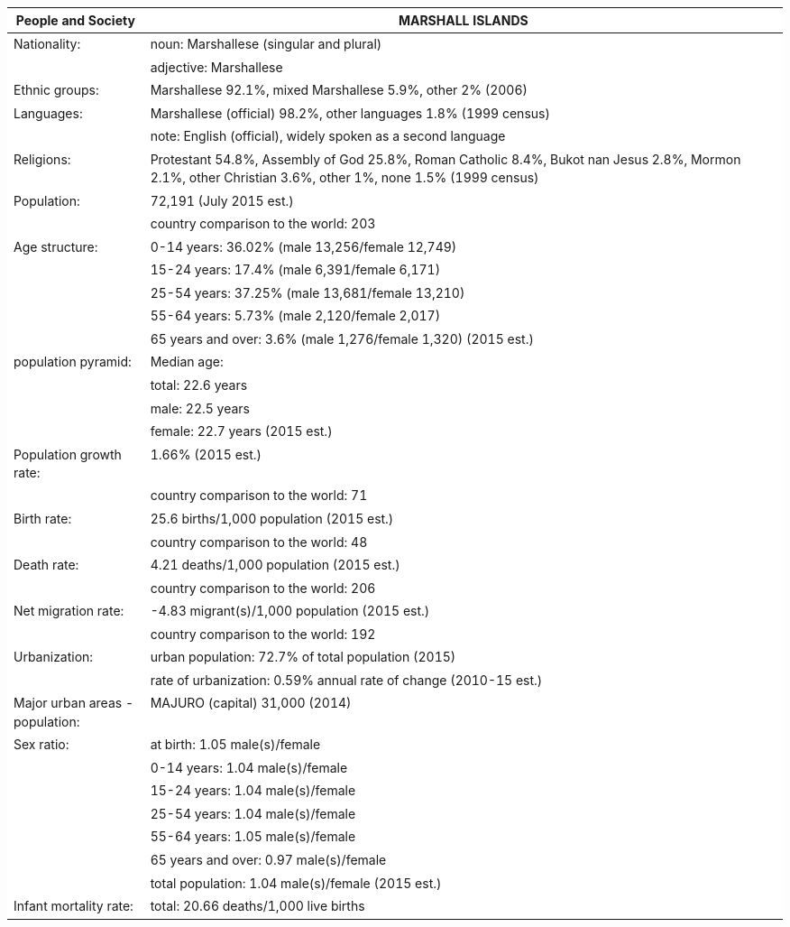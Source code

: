 | People and Society | MARSHALL ISLANDS |
| --- | --- |
| Nationality: | noun: Marshallese (singular and plural) |
| | adjective: Marshallese |
| Ethnic groups: | Marshallese 92.1%, mixed Marshallese 5.9%, other 2% (2006) |
| Languages: | Marshallese (official) 98.2%, other languages 1.8% (1999 census) |
| | note: English (official), widely spoken as a second language |
| Religions: | Protestant 54.8%, Assembly of God 25.8%, Roman Catholic 8.4%, Bukot nan Jesus 2.8%, Mormon 2.1%, other Christian 3.6%, other 1%, none 1.5% (1999 census) |
| Population: | 72,191 (July 2015 est.) |
| | country comparison to the world:  203 |
| Age structure: | 0-14 years: 36.02% (male 13,256/female 12,749) |
| | 15-24 years: 17.4% (male 6,391/female 6,171) |
| | 25-54 years: 37.25% (male 13,681/female 13,210) |
| | 55-64 years: 5.73% (male 2,120/female 2,017) |
| | 65 years and over: 3.6% (male 1,276/female 1,320) (2015 est.) |
| population pyramid: | Median age: |
| | total: 22.6 years |
| | male: 22.5 years |
| | female: 22.7 years (2015 est.) |
| Population growth rate: | 1.66% (2015 est.) |
| | country comparison to the world:  71 |
| Birth rate: | 25.6 births/1,000 population (2015 est.) |
| | country comparison to the world:  48 |
| Death rate: | 4.21 deaths/1,000 population (2015 est.) |
| | country comparison to the world:  206 |
| Net migration rate: | -4.83 migrant(s)/1,000 population (2015 est.) |
| | country comparison to the world:  192 |
| Urbanization: | urban population: 72.7% of total population (2015) |
| | rate of urbanization: 0.59% annual rate of change (2010-15 est.) |
| Major urban areas - population: | MAJURO (capital) 31,000 (2014) |
| Sex ratio: | at birth: 1.05 male(s)/female |
| | 0-14 years: 1.04 male(s)/female |
| | 15-24 years: 1.04 male(s)/female |
| | 25-54 years: 1.04 male(s)/female |
| | 55-64 years: 1.05 male(s)/female |
| | 65 years and over: 0.97 male(s)/female |
| | total population: 1.04 male(s)/female (2015 est.) |
| Infant mortality rate: | total: 20.66 deaths/1,000 live births |